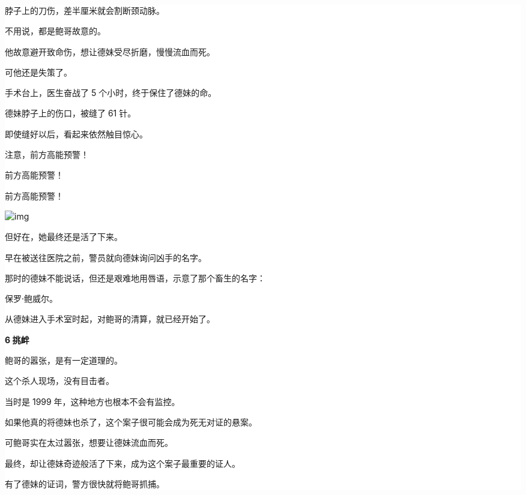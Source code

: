 
脖子上的刀伤，差半厘米就会割断颈动脉。


不用说，都是鲍哥故意的。


他故意避开致命伤，想让德妹受尽折磨，慢慢流血而死。


可他还是失策了。


手术台上，医生奋战了 5 个小时，终于保住了德妹的命。


德妹脖子上的伤口，被缝了 61 针。


即使缝好以后，看起来依然触目惊心。


注意，前方高能预警！


前方高能预警！


前方高能预警！


![img](https://pic1.zhimg.com/v2-bd9c381aac5b85d62aa965f67d0c41ef.webp)

但好在，她最终还是活了下来。


早在被送往医院之前，警员就向德妹询问凶手的名字。


那时的德妹不能说话，但还是艰难地用唇语，示意了那个畜生的名字：


保罗·鲍威尔。


从德妹进入手术室时起，对鲍哥的清算，就已经开始了。


**6 挑衅**


鲍哥的嚣张，是有一定道理的。


这个杀人现场，没有目击者。


当时是 1999 年，这种地方也根本不会有监控。


如果他真的将德妹也杀了，这个案子很可能会成为死无对证的悬案。


可鲍哥实在太过嚣张，想要让德妹流血而死。


最终，却让德妹奇迹般活了下来，成为这个案子最重要的证人。


有了德妹的证词，警方很快就将鲍哥抓捕。

